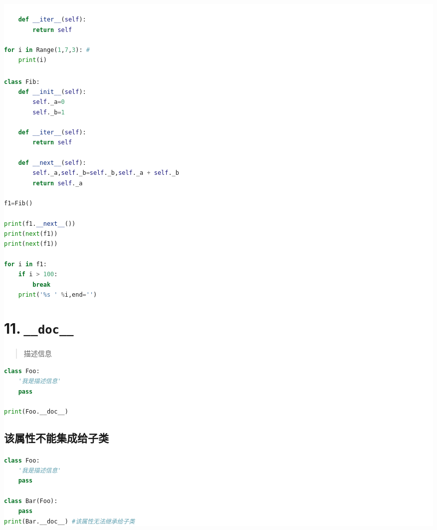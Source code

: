 ``` python

    def __iter__(self):
        return self

for i in Range(1,7,3): #
    print(i)
```
### 

``` python 斐波那契数列
class Fib:
    def __init__(self):
        self._a=0
        self._b=1

    def __iter__(self):
        return self

    def __next__(self):
        self._a,self._b=self._b,self._a + self._b
        return self._a

f1=Fib()

print(f1.__next__())
print(next(f1))
print(next(f1))

for i in f1:
    if i > 100:
        break
    print('%s ' %i,end='')


```

# 11. `__doc__`
> 描述信息
``` python
class Foo:
    '我是描述信息'
    pass

print(Foo.__doc__)
```
## 该属性不能集成给子类
``` python
class Foo:
    '我是描述信息'
    pass

class Bar(Foo):
    pass
print(Bar.__doc__) #该属性无法继承给子类
```
